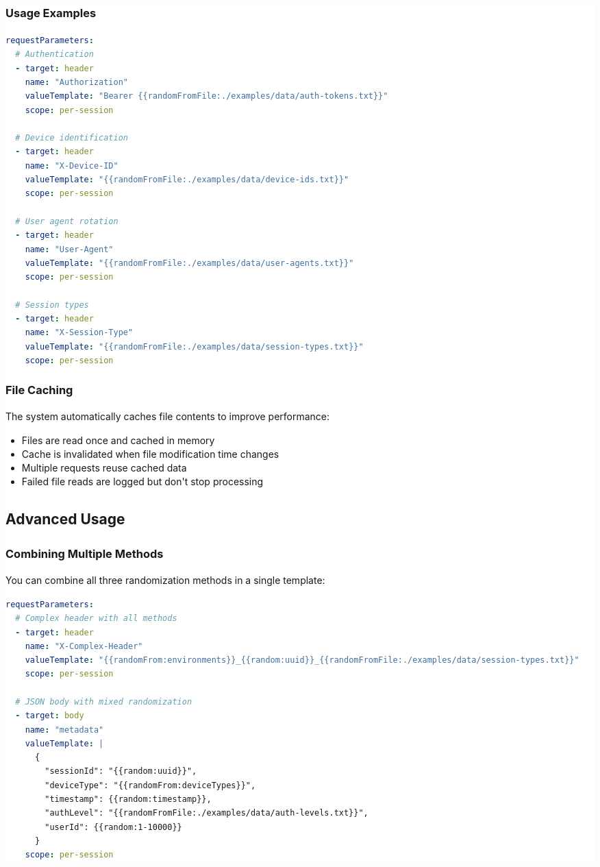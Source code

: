 ### Usage Examples

```yaml
requestParameters:
  # Authentication
  - target: header
    name: "Authorization"
    valueTemplate: "Bearer {{randomFromFile:./examples/data/auth-tokens.txt}}"
    scope: per-session
  
  # Device identification
  - target: header
    name: "X-Device-ID"
    valueTemplate: "{{randomFromFile:./examples/data/device-ids.txt}}"
    scope: per-session
  
  # User agent rotation
  - target: header
    name: "User-Agent"
    valueTemplate: "{{randomFromFile:./examples/data/user-agents.txt}}"
    scope: per-session
  
  # Session types
  - target: header
    name: "X-Session-Type"
    valueTemplate: "{{randomFromFile:./examples/data/session-types.txt}}"
    scope: per-session
```

### File Caching

The system automatically caches file contents to improve performance:
- Files are read once and cached in memory
- Cache is invalidated when file modification time changes
- Multiple requests reuse cached data
- Failed file reads are logged but don't stop processing

## Advanced Usage

### Combining Multiple Methods

You can combine all three randomization methods in a single template:

```yaml
requestParameters:
  # Complex header with all methods
  - target: header
    name: "X-Complex-Header"
    valueTemplate: "{{randomFrom:environments}}_{{random:uuid}}_{{randomFromFile:./examples/data/session-types.txt}}"
    scope: per-session
  
  # JSON body with mixed randomization
  - target: body
    name: "metadata"
    valueTemplate: |
      {
        "sessionId": "{{random:uuid}}",
        "deviceType": "{{randomFrom:deviceTypes}}",
        "timestamp": {{random:timestamp}},
        "authLevel": "{{randomFromFile:./examples/data/auth-levels.txt}}",
        "userId": {{random:1-10000}}
      }
    scope: per-session
```